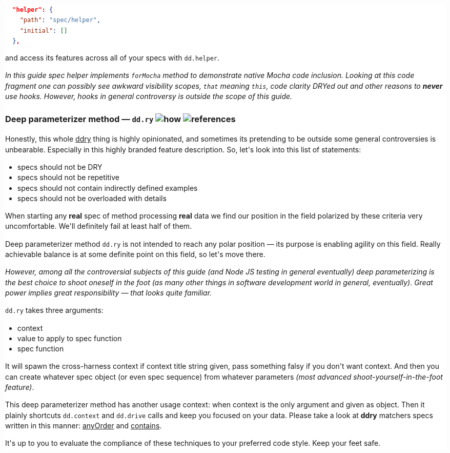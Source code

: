 ```json
  "helper": {
    "path": "spec/helper",
    "initial": []
  },
```

and access its features across all of your specs with `dd.helper`.

_In this guide spec helper implements `forMocha` method to demonstrate native Mocha code inclusion. Looking at this code fragment one can possibly see awkward visibility scopes, `that` meaning `this`, code clarity DRYed out and other reasons to **never** use hooks. However, hooks in general controversy is outside the scope of this guide._

### Deep parameterizer method — `dd.ry` ![how](https://cs.adelaide.edu.au/~christoph/badges/content-how-green.svg) ![references](https://cs.adelaide.edu.au/~christoph/badges/content-references-orange.svg)

Honestly, this whole [ddry](https://www.npmjs.com/package/ddry) thing is highly opinionated, and sometimes its pretending to be outside some general controversies is unbearable. Especially in this highly branded feature description. So, let's look into this list of statements:
- specs should not be DRY
- specs should not be repetitive
- specs should not contain indirectly defined examples
- specs should not be overloaded with details

When starting any **real** spec of method processing **real** data we find our position in the field polarized by these criteria very uncomfortable. We'll definitely fail at least half of them.

Deep parameterizer method `dd.ry` is not intended to reach any polar position — its purpose is enabling agility on this field. Really achievable balance is at some definite point on this field, so let's move there.

_However, among all the controversial subjects of this guide (and Node JS testing in general eventually) deep parameterizing is the best choice to shoot oneself in the foot (as many other things in software development world in general, eventually). Great power implies great responsibility — that looks quite familiar._

`dd.ry` takes three arguments:
- context
- value to apply to spec function
- spec function

It will spawn the cross-harness context if context title string given, pass something falsy if you don't want context.
And then you can create whatever spec object (or even spec sequence) from whatever parameters _(most advanced shoot-yourself-in-the-foot feature)_.

This deep parameterizer method has another usage context: when context is the only argument and given as object. Then it plainly shortcuts `dd.context` and `dd.drive` calls and keep you focused on your data. Please take a look at **ddry** matchers specs written in this manner: [anyOrder](https://github.com/ddry/ddry/blob/master/source/spec/lib/matchers/index/anyOrder.coffee) and [contains](https://github.com/ddry/ddry/blob/master/source/spec/lib/matchers/index/contains.coffee).

It's up to you to evaluate the compliance of these techniques to your preferred code style. Keep your feet safe.
